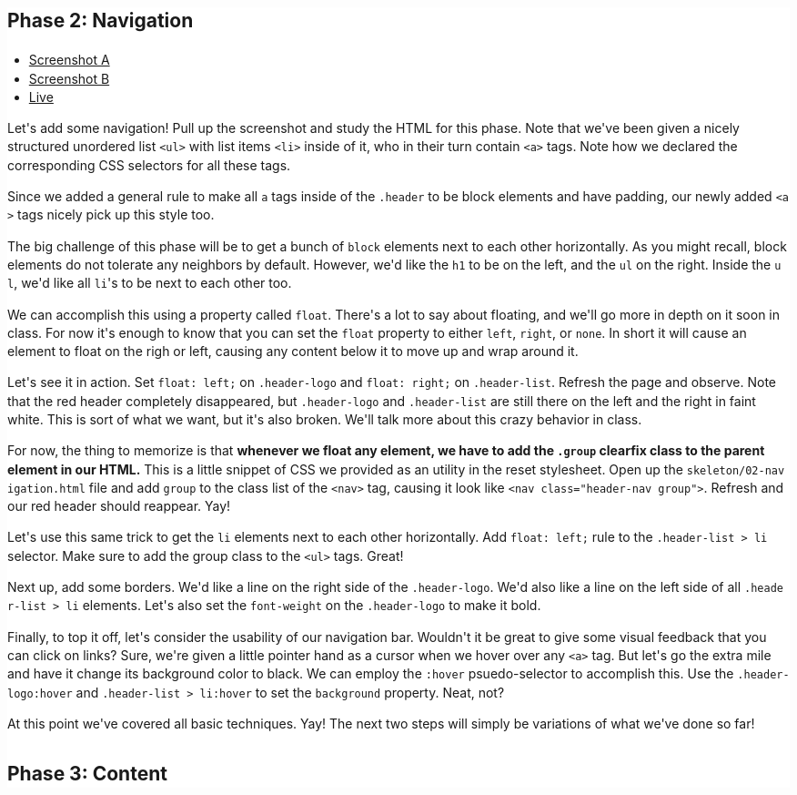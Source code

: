 [live-01]: http://appacademy.github.io/css-warm-up/solution/01-header.html
[ss-01-a]: ./screenshots/01-header-a.png

## Phase 2: Navigation

- [Screenshot A][ss-02-a]
- [Screenshot B][ss-02-b]
- [Live][live-02]

Let's add some navigation! Pull up the screenshot and study the HTML for this phase. Note that we've been given a nicely structured unordered list `<ul>` with list items `<li>` inside of it, who in their turn contain `<a>` tags. Note how we declared the corresponding CSS selectors for all these tags.

Since we added a general rule to make all `a` tags inside of the `.header` to be block elements and have padding, our newly added `<a>` tags nicely pick up this style too.

The big challenge of this phase will be to get a bunch of `block` elements next to each other horizontally. As you might recall, block elements do not tolerate any neighbors by default. However, we'd like the `h1` to be on the left, and the `ul` on the right. Inside the `ul`, we'd like all `li`'s to be next to each other too.

We can accomplish this using a property called `float`. There's a lot to say about floating, and we'll go more in depth on it soon in class. For now it's enough to know that you can set the `float` property to either `left`, `right`, or `none`. In short it will cause an element to float on the righ or left, causing any content below it to move up and wrap around it.

Let's see it in action. Set `float: left;` on `.header-logo` and `float: right;` on `.header-list`. Refresh the page and observe. Note that the red header completely disappeared, but `.header-logo` and `.header-list` are still there on the left and the right in faint white. This is sort of what we want, but it's also broken. We'll talk more about this crazy behavior in class.

For now, the thing to memorize is that **whenever we float any element, we have to add the `.group` clearfix class to the parent element in our HTML.** This is a little snippet of CSS we provided as an utility in the reset stylesheet. Open up the `skeleton/02-navigation.html` file and add `group` to the class list of the `<nav>` tag, causing it look like `<nav class="header-nav group">`. Refresh and our red header should reappear. Yay!

Let's use this same trick to get the `li` elements next to each other horizontally. Add `float: left;` rule to the `.header-list > li` selector. Make sure to add the group class to the `<ul>` tags. Great!

Next up, add some borders. We'd like a line on the right side of the `.header-logo`. We'd also like a line on the left side of all `.header-list > li` elements. Let's also set the `font-weight` on the `.header-logo` to make it bold.

Finally, to top it off, let's consider the usability of our navigation bar. Wouldn't it be great to give some visual feedback that you can click on links? Sure, we're given a little pointer hand as a cursor when we hover over any `<a>` tag. But let's go the extra mile and have it change its background color to black. We can employ the `:hover` psuedo-selector to accomplish this. Use the `.header-logo:hover` and `.header-list > li:hover` to set the `background` property. Neat, not?

At this point we've covered all basic techniques. Yay! The next two steps will simply be variations of what we've done so far!

[live-02]: http://appacademy.github.io/css-warm-up/solution/02-navigation.html
[ss-02-a]: ./screenshots/02-navigation-a.png
[ss-02-b]: ./screenshots/02-navigation-b.png

## Phase 3: Content


[css-21]: http://www.w3.org/TR/CSS21/propidx.html
[p-display]: https://github.com/appacademy/css-demos#the-display-property
[p-margin]: https://github.com/appacademy/css-demos#margin
[p-border]: http://css-tricks.com/almanac/properties/b/border/
[p-padding]: https://github.com/appacademy/css-demos#when-padding-when-margin
[p-width]: https://github.com/appacademy/css-demos#rectangles
[p-font-family]: http://css-tricks.com/almanac/properties/f/font-family/
[p-font-size]: http://css-tricks.com/almanac/properties/f/font-size/
[p-font-weight]: http://css-tricks.com/almanac/properties/f/font-weight/
[p-color]: https://developer.mozilla.org/en-US/docs/Web/CSS/color
[p-background]: http://css-tricks.com/almanac/properties/b/background/
[p-float]: https://github.com/appacademy/css-demos#floats
[specs]: ./SPECIFICATIONS.md
[shots]: ./screenshots
[inspector]: https://github.com/jonathanlemuel/css-notes/blob/master/topics/01-browser_inspector/README.md
[exploded]: http://appacademy.github.io/css-warm-up/exploded/exploded.html
[live-03]: http://appacademy.github.io/css-warm-up/solution/03-content.html
[ss-03-a]: ./screenshots/03-content-a.png
[live-04]: http://appacademy.github.io/css-warm-up/solution/04-footer.html
[ss-04-a]: ./screenshots/04-footer-a.png
[ss-04-b]: ./screenshots/04-footer-b.png